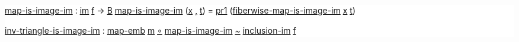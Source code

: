   <a id="7951" href="foundation.universal-property-image.html#7951" class="Function">map-is-image-im</a> <a id="7967" class="Symbol">:</a> <a id="7969" href="foundation.images.html#1490" class="Function">im</a> <a id="7972" href="foundation.universal-property-image.html#7520" class="Bound">f</a> <a id="7974" class="Symbol">→</a> <a id="7976" href="foundation.universal-property-image.html#7508" class="Bound">B</a>
  <a id="7980" href="foundation.universal-property-image.html#7951" class="Function">map-is-image-im</a> <a id="7996" class="Symbol">(</a><a id="7997" href="foundation.universal-property-image.html#7997" class="Bound">x</a> <a id="7999" href="foundation.dependent-pair-types.html#787" class="InductiveConstructor Operator">,</a> <a id="8001" href="foundation.universal-property-image.html#8001" class="Bound">t</a><a id="8002" class="Symbol">)</a> <a id="8004" class="Symbol">=</a> <a id="8006" href="foundation.dependent-pair-types.html#681" class="Field">pr1</a> <a id="8010" class="Symbol">(</a><a id="8011" href="foundation.universal-property-image.html#7595" class="Function">fiberwise-map-is-image-im</a> <a id="8037" href="foundation.universal-property-image.html#7997" class="Bound">x</a> <a id="8039" href="foundation.universal-property-image.html#8001" class="Bound">t</a><a id="8040" class="Symbol">)</a>

  <a id="8045" href="foundation.universal-property-image.html#8045" class="Function">inv-triangle-is-image-im</a> <a id="8070" class="Symbol">:</a>
    <a id="8076" href="foundation-core.embeddings.html#1638" class="Function">map-emb</a> <a id="8084" href="foundation.universal-property-image.html#7534" class="Bound">m</a> <a id="8086" href="foundation-core.function-types.html#455" class="Function Operator">∘</a> <a id="8088" href="foundation.universal-property-image.html#7951" class="Function">map-is-image-im</a> <a id="8104" href="foundation-core.homotopies.html#2535" class="Function Operator">~</a> <a id="8106" href="foundation.images.html#1542" class="Function">inclusion-im</a> <a id="8119" href="foundation.universal-property-image.html#7520" class="Bound">f</a>
